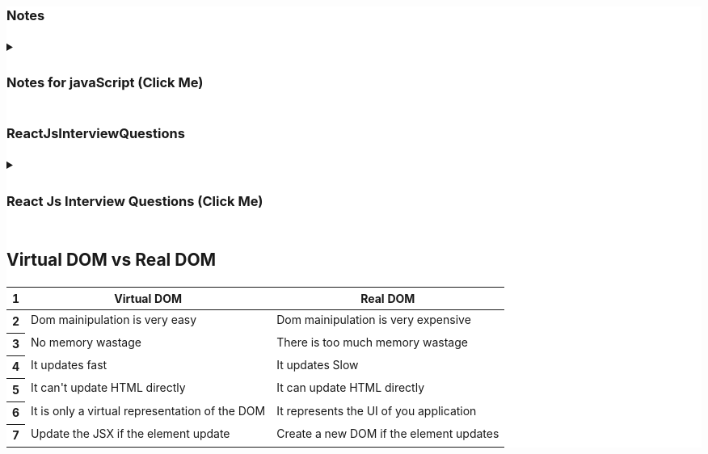 

### Notes
<details><summary>
  <h3>Notes for javaScript (Click Me)</h3>
</summary></details>
  
### ReactJsInterviewQuestions
<details><summary>
  <h3>React Js Interview Questions (Click Me)</h3>
</summary></details>

## Virtual DOM vs Real DOM

<div class="overflow-x-auto">
  <table class="table w-full">
    <!-- head -->
    <thead>
      <tr>
        <th>1</th>
        <th>Virtual DOM</th>
        <th>Real DOM</th>
      </tr>
    </thead>
    <tbody>
      <tr>
        <th>2</th>
        <td>Dom mainipulation is very easy</td>
        <td>Dom mainipulation is very expensive </td>
      </tr>
       <!-- row 18 -->
      <tr>
        <th>3</th>
        <td>No memory wastage </td>
        <td> There is too much memory wastage </td>
      </tr>
       <!-- row 19 -->
        <!-- row 18 -->
      <tr>
        <th>4</th>
        <td> It updates fast</td>
        <td>  It updates Slow</td>
      </tr>
	       <!-- row 18 -->
	<tr>
        <th>5</th>
        <td>It can't update HTML directly </td>
        <td> It can update HTML directly </td>
      </tr>
	       <!-- row 18 -->
	<tr>
        <th> 6</th>
        <td> It is only a virtual representation of the DOM </td>
        <td> It represents the UI of you application </td>
      </tr>
	         <!-- row 8 -->
	<tr>
        <th> 7</th>
        <td>Update the JSX if the element update </td>
        <td> Create a new DOM if the element updates </td>
      </tr>
	         <!-- row 9 -->
	<tr>